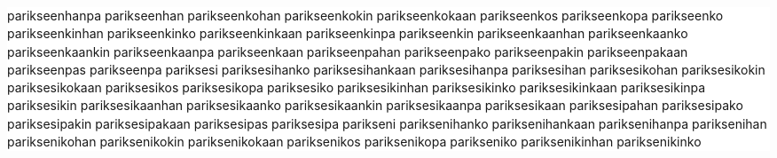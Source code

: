 parikseenhanpa
parikseenhan
parikseenkohan
parikseenkokin
parikseenkokaan
parikseenkos
parikseenkopa
parikseenko
parikseenkinhan
parikseenkinko
parikseenkinkaan
parikseenkinpa
parikseenkin
parikseenkaanhan
parikseenkaanko
parikseenkaankin
parikseenkaanpa
parikseenkaan
parikseenpahan
parikseenpako
parikseenpakin
parikseenpakaan
parikseenpas
parikseenpa
pariksesi
pariksesihanko
pariksesihankaan
pariksesihanpa
pariksesihan
pariksesikohan
pariksesikokin
pariksesikokaan
pariksesikos
pariksesikopa
pariksesiko
pariksesikinhan
pariksesikinko
pariksesikinkaan
pariksesikinpa
pariksesikin
pariksesikaanhan
pariksesikaanko
pariksesikaankin
pariksesikaanpa
pariksesikaan
pariksesipahan
pariksesipako
pariksesipakin
pariksesipakaan
pariksesipas
pariksesipa
parikseni
pariksenihanko
pariksenihankaan
pariksenihanpa
pariksenihan
pariksenikohan
pariksenikokin
pariksenikokaan
pariksenikos
pariksenikopa
parikseniko
pariksenikinhan
pariksenikinko